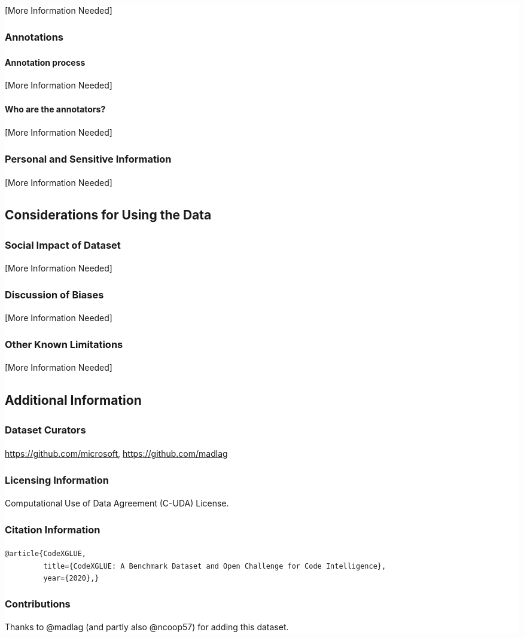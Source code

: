 [More Information Needed]

### Annotations

#### Annotation process

[More Information Needed]

#### Who are the annotators?

[More Information Needed]

### Personal and Sensitive Information

[More Information Needed]

## Considerations for Using the Data

### Social Impact of Dataset

[More Information Needed]

### Discussion of Biases

[More Information Needed]

### Other Known Limitations

[More Information Needed]

## Additional Information

### Dataset Curators

https://github.com/microsoft, https://github.com/madlag

### Licensing Information

Computational Use of Data Agreement (C-UDA) License.

### Citation Information

```
@article{CodeXGLUE,
         title={CodeXGLUE: A Benchmark Dataset and Open Challenge for Code Intelligence},
         year={2020},}
```

### Contributions

Thanks to @madlag (and partly also @ncoop57) for adding this dataset.
